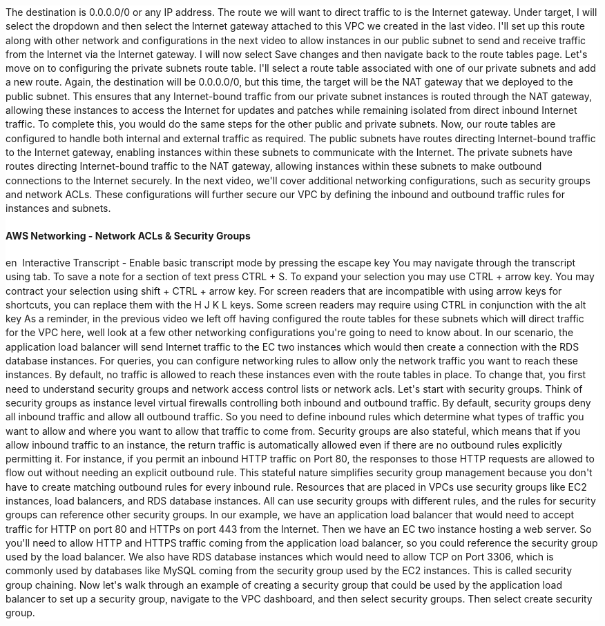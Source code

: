 The destination is 0.0.0.0/0 or any IP address. The route we will want to direct traffic to is the Internet gateway. Under target, I will select the dropdown and then select the Internet gateway attached to this VPC we created in the last video. I'll set up this route along with other network and configurations in the next video to allow instances in our public subnet to send and receive traffic from the Internet via the Internet gateway. I will now select Save changes and then navigate back to the route tables page. Let's move on to configuring the private subnets route table. I'll select a route table associated with one of our private subnets and add a new route. 
Again, the destination will be 0.0.0.0/0, but this time, the target will be the NAT gateway that we deployed to the public subnet. This ensures that any Internet-bound traffic from our private subnet instances is routed through the NAT gateway, allowing these instances to access the Internet for updates and patches while remaining isolated from direct inbound Internet traffic. To complete this, you would do the same steps for the other public and private subnets. Now, our route tables are configured to handle both internal and external traffic as required. The public subnets have routes directing Internet-bound traffic to the Internet gateway, enabling instances within these subnets to communicate with the Internet. The private subnets have routes directing Internet-bound traffic to the NAT gateway, allowing instances within these subnets to make outbound connections to the Internet securely. In the next video, we'll cover additional networking configurations, such as security groups and network ACLs. 
These configurations will further secure our VPC by defining the inbound and outbound traffic rules for instances and subnets. 


#### AWS Networking - Network ACLs & Security Groups

en
​
Interactive Transcript - Enable basic transcript mode by pressing the escape key
You may navigate through the transcript using tab. To save a note for a section of text press CTRL + S. To expand your selection you may use CTRL + arrow key. You may contract your selection using shift + CTRL + arrow key. For screen readers that are incompatible with using arrow keys for shortcuts, you can replace them with the H J K L keys. Some screen readers may require using CTRL in conjunction with the alt key
As a reminder, in the previous video we left off having configured the route tables for these subnets which will direct traffic for the VPC here, well look at a few other networking configurations you're going to need to know about. In our scenario, the application load balancer will send Internet traffic to the EC two instances which would then create a connection with the RDS database instances. For queries, you can configure networking rules to allow only the network traffic you want to reach these instances. By default, no traffic is allowed to reach these instances even with the route tables in place. To change that, you first need to understand security groups and network access control lists or network acls. Let's start with security groups. Think of security groups as instance level virtual firewalls controlling both inbound and outbound traffic. 
By default, security groups deny all inbound traffic and allow all outbound traffic. So you need to define inbound rules which determine what types of traffic you want to allow and where you want to allow that traffic to come from. Security groups are also stateful, which means that if you allow inbound traffic to an instance, the return traffic is automatically allowed even if there are no outbound rules explicitly permitting it. For instance, if you permit an inbound HTTP traffic on Port 80, the responses to those HTTP requests are allowed to flow out without needing an explicit outbound rule. This stateful nature simplifies security group management because you don't have to create matching outbound rules for every inbound rule. Resources that are placed in VPCs use security groups like EC2 instances, load balancers, and RDS database instances. All can use security groups with different rules, and the rules for security groups can reference other security groups. 
In our example, we have an application load balancer that would need to accept traffic for HTTP on port 80 and HTTPs on port 443 from the Internet. Then we have an EC two instance hosting a web server. So you'll need to allow HTTP and HTTPS traffic coming from the application load balancer, so you could reference the security group used by the load balancer. We also have RDS database instances which would need to allow TCP on Port 3306, which is commonly used by databases like MySQL coming from the security group used by the EC2 instances. This is called security group chaining. Now let's walk through an example of creating a security group that could be used by the application load balancer to set up a security group, navigate to the VPC dashboard, and then select security groups. Then select create security group. 